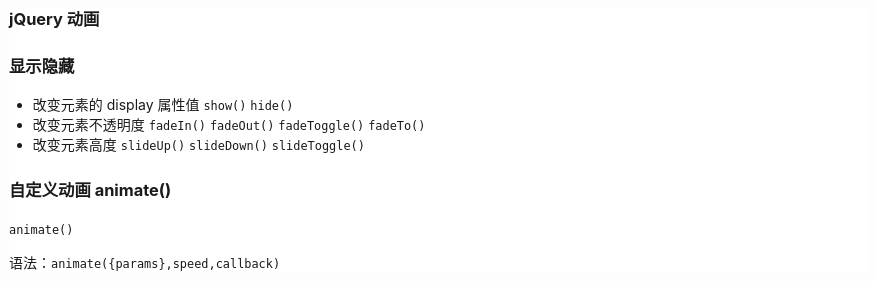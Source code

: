 ### jQuery 动画
### 显示隐藏

- 改变元素的 display 属性值
  `show()`
  `hide()`
- 改变元素不透明度
  `fadeIn()`
  `fadeOut()`
  `fadeToggle()`
  `fadeTo()`
- 改变元素高度
  `slideUp()`
 `slideDown()`
  `slideToggle()`

### 自定义动画 animate()

`animate()` 

语法：`animate({params},speed,callback)`


